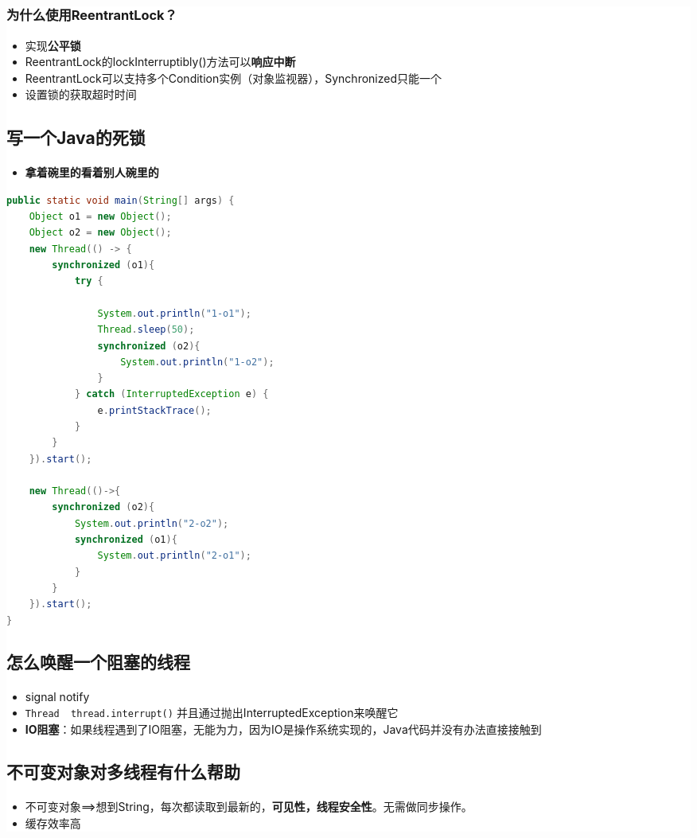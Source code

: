 ### 为什么使用ReentrantLock？

- 实现**公平锁**
- ReentrantLock的lockInterruptibly()方法可以**响应中断**
- ReentrantLock可以支持多个Condition实例（对象监视器），Synchronized只能一个
- 设置锁的获取超时时间

## 写一个Java的死锁

- **拿着碗里的看着别人碗里的**

```java
public static void main(String[] args) {
    Object o1 = new Object();
    Object o2 = new Object();
    new Thread(() -> {
        synchronized (o1){
            try {

                System.out.println("1-o1");
                Thread.sleep(50);
                synchronized (o2){
                    System.out.println("1-o2");
                }
            } catch (InterruptedException e) {
                e.printStackTrace();
            }
        }
    }).start();

    new Thread(()->{
        synchronized (o2){
            System.out.println("2-o2");
            synchronized (o1){
                System.out.println("2-o1");
            }
        }
    }).start();
}
```

## 怎么唤醒一个阻塞的线程

- signal notify
- `Thread  thread.interrupt()` 并且通过抛出InterruptedException来唤醒它
- **IO阻塞**：如果线程遇到了IO阻塞，无能为力，因为IO是操作系统实现的，Java代码并没有办法直接接触到

## 不可变对象对多线程有什么帮助

- 不可变对象==>想到String，每次都读取到最新的，**可见性，线程安全性**。无需做同步操作。
- 缓存效率高
